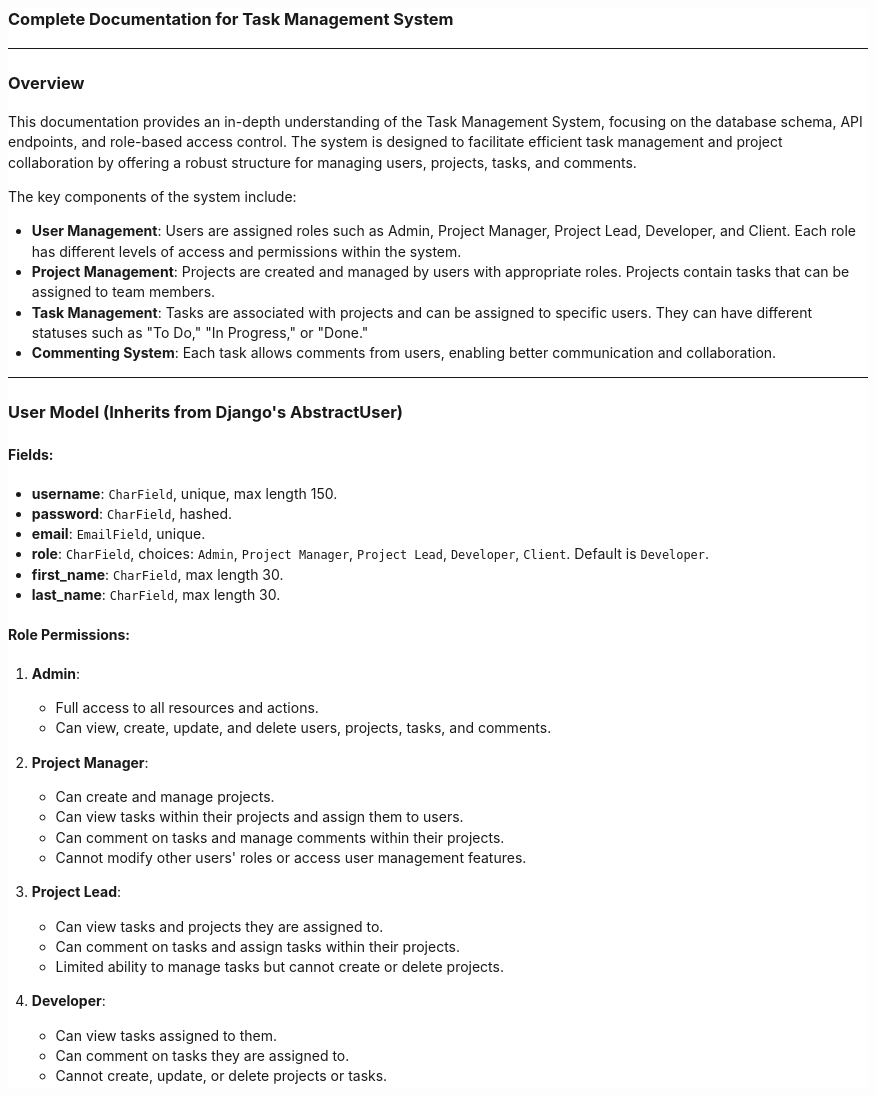 ### **Complete Documentation for Task Management System**

---

### **Overview**

This documentation provides an in-depth understanding of the Task Management System, focusing on the database schema, API endpoints, and role-based access control. The system is designed to facilitate efficient task management and project collaboration by offering a robust structure for managing users, projects, tasks, and comments.

The key components of the system include:

- **User Management**: Users are assigned roles such as Admin, Project Manager, Project Lead, Developer, and Client. Each role has different levels of access and permissions within the system.
- **Project Management**: Projects are created and managed by users with appropriate roles. Projects contain tasks that can be assigned to team members.
- **Task Management**: Tasks are associated with projects and can be assigned to specific users. They can have different statuses such as "To Do," "In Progress," or "Done."
- **Commenting System**: Each task allows comments from users, enabling better communication and collaboration.

---

### **User Model** (Inherits from Django's AbstractUser)

#### **Fields:**
- **username**: `CharField`, unique, max length 150.
- **password**: `CharField`, hashed.
- **email**: `EmailField`, unique.
- **role**: `CharField`, choices: `Admin`, `Project Manager`, `Project Lead`, `Developer`, `Client`. Default is `Developer`.
- **first_name**: `CharField`, max length 30.
- **last_name**: `CharField`, max length 30.

#### **Role Permissions:**

1. **Admin**:
   - Full access to all resources and actions.
   - Can view, create, update, and delete users, projects, tasks, and comments.

2. **Project Manager**:
   - Can create and manage projects.
   - Can view tasks within their projects and assign them to users.
   - Can comment on tasks and manage comments within their projects.
   - Cannot modify other users' roles or access user management features.

3. **Project Lead**:
   - Can view tasks and projects they are assigned to.
   - Can comment on tasks and assign tasks within their projects.
   - Limited ability to manage tasks but cannot create or delete projects.

4. **Developer**:
   - Can view tasks assigned to them.
   - Can comment on tasks they are assigned to.
   - Cannot create, update, or delete projects or tasks.
